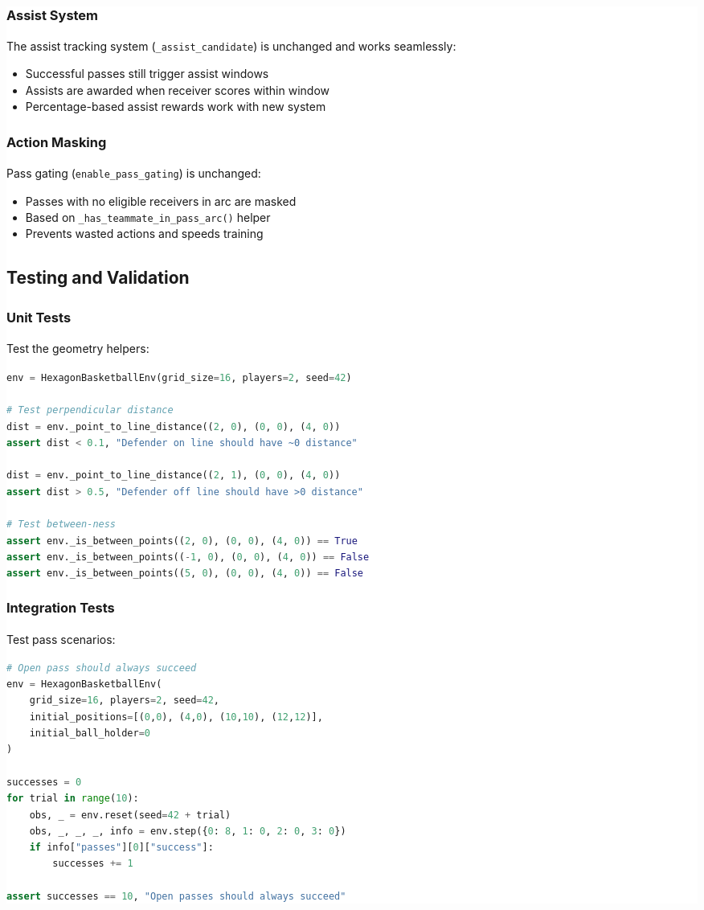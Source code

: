 ### Assist System
The assist tracking system (`_assist_candidate`) is unchanged and works seamlessly:
- Successful passes still trigger assist windows
- Assists are awarded when receiver scores within window
- Percentage-based assist rewards work with new system

### Action Masking
Pass gating (`enable_pass_gating`) is unchanged:
- Passes with no eligible receivers in arc are masked
- Based on `_has_teammate_in_pass_arc()` helper
- Prevents wasted actions and speeds training

## Testing and Validation

### Unit Tests
Test the geometry helpers:

```python
env = HexagonBasketballEnv(grid_size=16, players=2, seed=42)

# Test perpendicular distance
dist = env._point_to_line_distance((2, 0), (0, 0), (4, 0))
assert dist < 0.1, "Defender on line should have ~0 distance"

dist = env._point_to_line_distance((2, 1), (0, 0), (4, 0))
assert dist > 0.5, "Defender off line should have >0 distance"

# Test between-ness
assert env._is_between_points((2, 0), (0, 0), (4, 0)) == True
assert env._is_between_points((-1, 0), (0, 0), (4, 0)) == False
assert env._is_between_points((5, 0), (0, 0), (4, 0)) == False
```

### Integration Tests
Test pass scenarios:

```python
# Open pass should always succeed
env = HexagonBasketballEnv(
    grid_size=16, players=2, seed=42,
    initial_positions=[(0,0), (4,0), (10,10), (12,12)],
    initial_ball_holder=0
)

successes = 0
for trial in range(10):
    obs, _ = env.reset(seed=42 + trial)
    obs, _, _, _, info = env.step({0: 8, 1: 0, 2: 0, 3: 0})
    if info["passes"][0]["success"]:
        successes += 1

assert successes == 10, "Open passes should always succeed"
```
